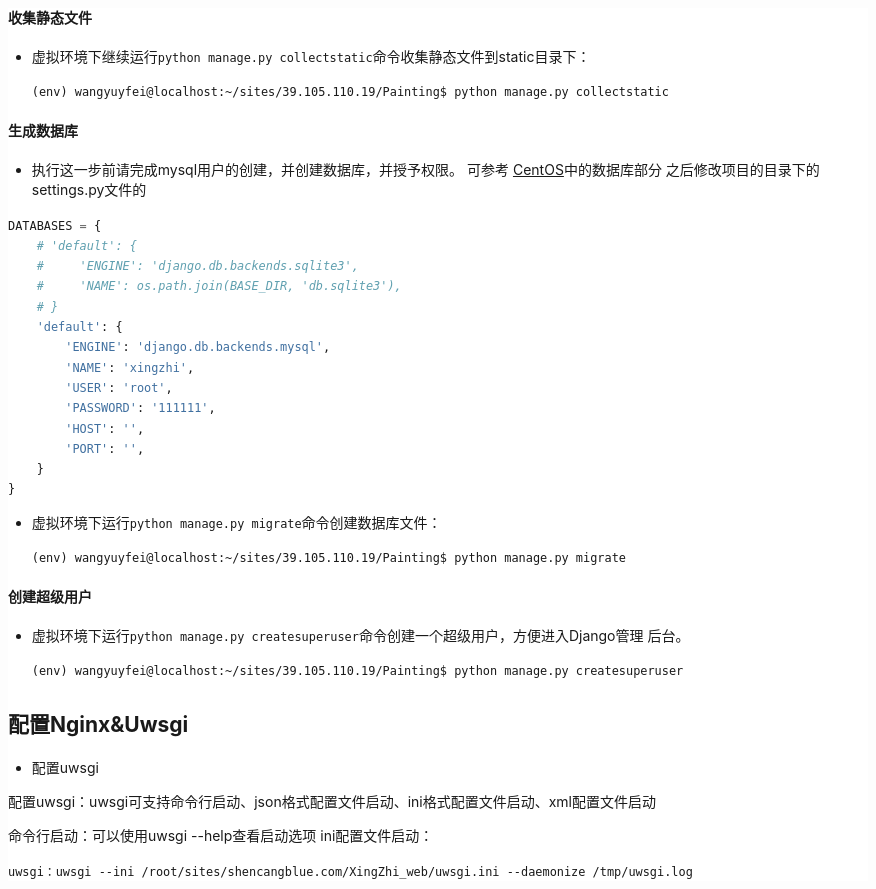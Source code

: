   
  

#### 收集静态文件

* 虚拟环境下继续运行`python manage.py collectstatic`命令收集静态文件到static目录下：

  ```
  (env) wangyuyfei@localhost:~/sites/39.105.110.19/Painting$ python manage.py collectstatic
  ```

#### 生成数据库
* 执行这一步前请完成mysql用户的创建，并创建数据库，并授予权限。
可参考 [CentOS](https://github.com/shencang/note/tree/master/Server/CentOS)中的数据库部分
之后修改项目的目录下的settings.py文件的
```python
DATABASES = {
    # 'default': {
    #     'ENGINE': 'django.db.backends.sqlite3',
    #     'NAME': os.path.join(BASE_DIR, 'db.sqlite3'),
    # }
    'default': {
        'ENGINE': 'django.db.backends.mysql',
        'NAME': 'xingzhi',
        'USER': 'root',
        'PASSWORD': '111111',
        'HOST': '',
        'PORT': '',
    }
}

```

* 虚拟环境下运行`python manage.py migrate`命令创建数据库文件：

  ```
  (env) wangyuyfei@localhost:~/sites/39.105.110.19/Painting$ python manage.py migrate
  ```

#### 创建超级用户

* 虚拟环境下运行`python manage.py createsuperuser`命令创建一个超级用户，方便进入Django管理 后台。

  ```
  (env) wangyuyfei@localhost:~/sites/39.105.110.19/Painting$ python manage.py createsuperuser
  ```
## 配置Nginx&Uwsgi

* 配置uwsgi

配置uwsgi：uwsgi可支持命令行启动、json格式配置文件启动、ini格式配置文件启动、xml配置文件启动

命令行启动：可以使用uwsgi --help查看启动选项
ini配置文件启动：

```
uwsgi：uwsgi --ini /root/sites/shencangblue.com/XingZhi_web/uwsgi.ini --daemonize /tmp/uwsgi.log
```
